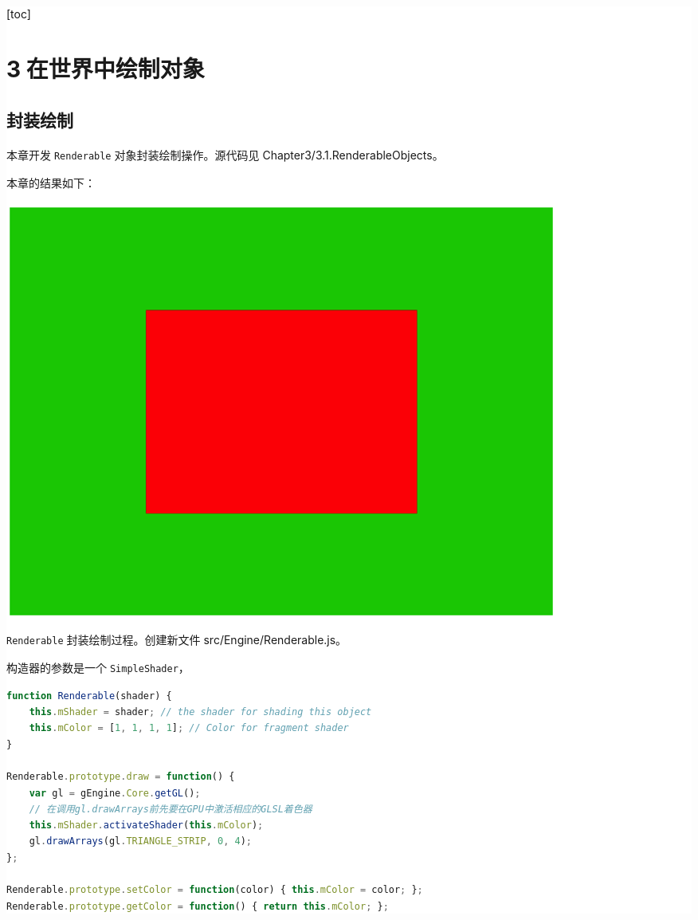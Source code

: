 [toc]

# 3 在世界中绘制对象

## 封装绘制

本章开发 `Renderable` 对象封装绘制操作。源代码见 Chapter3/3.1.RenderableObjects。

本章的结果如下：

![](img/f3-1.png)

`Renderable` 封装绘制过程。创建新文件 src/Engine/Renderable.js。

构造器的参数是一个 `SimpleShader`，

```js
function Renderable(shader) {
	this.mShader = shader; // the shader for shading this object
	this.mColor = [1, 1, 1, 1]; // Color for fragment shader
}

Renderable.prototype.draw = function() {
	var gl = gEngine.Core.getGL();
	// 在调用gl.drawArrays前先要在GPU中激活相应的GLSL着色器
	this.mShader.activateShader(this.mColor);
	gl.drawArrays(gl.TRIANGLE_STRIP, 0, 4);
};

Renderable.prototype.setColor = function(color) { this.mColor = color; };
Renderable.prototype.getColor = function() { return this.mColor; };
```
